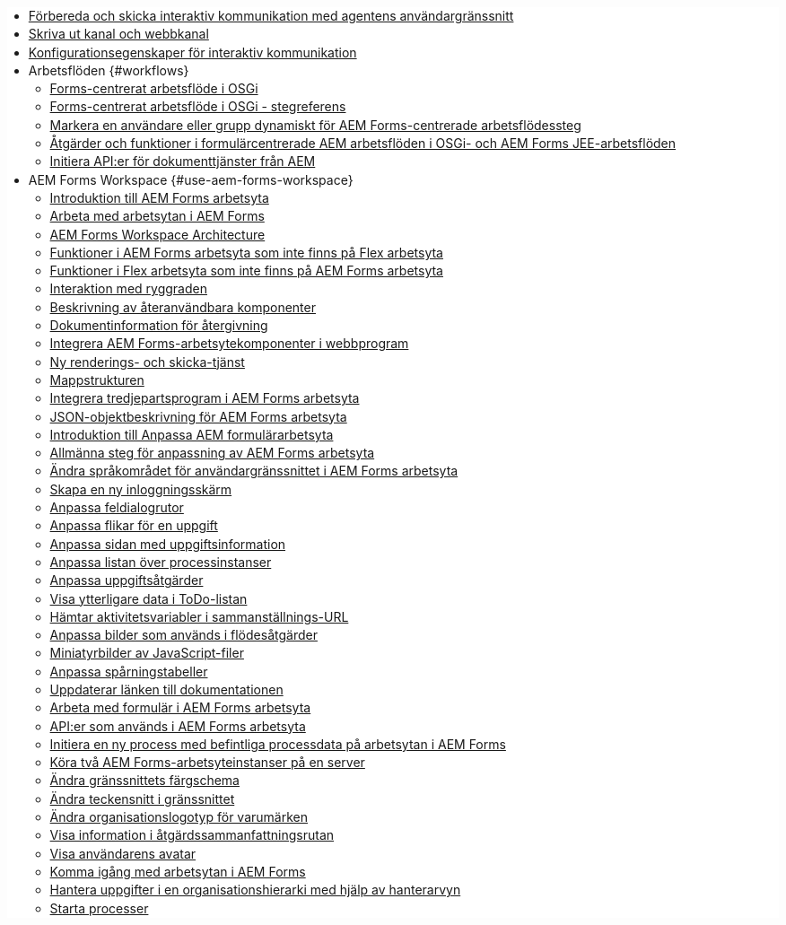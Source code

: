   + [Förbereda och skicka interaktiv kommunikation med agentens användargränssnitt](using/prepare-send-interactive-communication.md)
   + [Skriva ut kanal och webbkanal](using/web-channel-print-channel.md)
   + [Konfigurationsegenskaper för interaktiv kommunikation](using/interactive-communication-configuration-properties.md)
+ Arbetsflöden {#workflows}
   + [Forms-centrerat arbetsflöde i OSGi](using/aem-forms-workflow.md)
   + [Forms-centrerat arbetsflöde i OSGi - stegreferens](using/aem-forms-workflow-step-reference.md)
   + [Markera en användare eller grupp dynamiskt för AEM Forms-centrerade arbetsflödessteg](using/dynamically-select-a-user-or-group-for-aem-workflow.md)
   + [Åtgärder och funktioner i formulärcentrerade AEM arbetsflöden i OSGi- och AEM Forms JEE-arbetsflöden](using/capabilities-osgi-jee-workflows.md)
   + [Initiera API:er för dokumenttjänster från AEM](using/initiating-document-services-apis-aem.md)
+ AEM Forms Workspace {#use-aem-forms-workspace}
   + [Introduktion till AEM Forms arbetsyta](using/introduction-html-workspace.md)
   + [Arbeta med arbetsytan i AEM Forms](using/html-workspace-overview.md)
   + [AEM Forms Workspace Architecture](using/html-workspace-architecture.md)
   + [Funktioner i AEM Forms arbetsyta som inte finns på Flex arbetsyta](using/features-html-workspace-available-flex.md)
   + [Funktioner i Flex arbetsyta som inte finns på AEM Forms arbetsyta](using/features-flex-workspace-available-html.md)
   + [Interaktion med ryggraden](using/backbone-interaction.md)
   + [Beskrivning av återanvändbara komponenter](using/description-reusable-components.md)
   + [Dokumentinformation för återgivning](using/document-details-renderer.md)
   + [Integrera AEM Forms-arbetsytekomponenter i webbprogram](using/integrating-html-ws-components-web.md)
   + [Ny renderings- och skicka-tjänst](using/new-render-submit-service.md)
   + [Mappstrukturen](using/folder-structure.md)
   + [Integrera tredjepartsprogram i AEM Forms arbetsyta](using/integrating-correspondence-management-html-workspace.md)
   + [JSON-objektbeskrivning för AEM Forms arbetsyta](using/html-workspace-json-object-description.md)
   + [Introduktion till Anpassa AEM formulärarbetsyta](using/introduction-customizing-html-workspace.md)
   + [Allmänna steg för anpassning av AEM Forms arbetsyta](using/generic-steps-html-workspace-customization.md)
   + [Ändra språkområdet för användargränssnittet i AEM Forms arbetsyta](using/changing-locale-user-interface.md)
   + [Skapa en ny inloggningsskärm](using/creating-new-login-screen.md)
   + [Anpassa feldialogrutor](using/customizing-error-dialogs.md)
   + [Anpassa flikar för en uppgift](using/customizing-tabs-task.md)
   + [Anpassa sidan med uppgiftsinformation](using/customizing-task-details-page.md)
   + [Anpassa listan över processinstanser](using/customizing-listing-process-instances.md)
   + [Anpassa uppgiftsåtgärder](using/customizing-task-actions.md)
   + [Visa ytterligare data i ToDo-listan](using/display-additional-data-in-todo-list.md)
   + [Hämtar aktivitetsvariabler i sammanställnings-URL](using/getting-task-variables-summary-url.md)
   + [Anpassa bilder som används i flödesåtgärder](using/images-route-actions.md)
   + [Miniatyrbilder av JavaScript-filer](using/minification-javascript-files.md)
   + [Anpassa spårningstabeller](using/sorting-tracking-tables-add-columns.md)
   + [Uppdaterar länken till dokumentationen](using/updating-link-help-documentation.md)
   + [Arbeta med formulär i AEM Forms arbetsyta](using/form-sets-html-workspace.md)
   + [API:er som används i AEM Forms arbetsyta](using/apis-used-html-workspace.md)
   + [Initiera en ny process med befintliga processdata på arbetsytan i AEM Forms](using/initiating-new-process-existing-process.md)
   + [Köra två AEM Forms-arbetsyteinstanser på en server](using/two-html-workspace-instances-one.md)
   + [Ändra gränssnittets färgschema](using/changing-color-scheme-interface.md)
   + [Ändra teckensnitt i gränssnittet](using/changing-font-interface.md)
   + [Ändra organisationslogotyp för varumärken](using/changing-organization-logo-branding.md)
   + [Visa information i åtgärdssammanfattningsrutan](using/displaying-information-task-summary-pane.md)
   + [Visa användarens avatar](using/displaying-user-avatar.md)
   + [Komma igång med arbetsytan i AEM Forms](using/getting-started-livecycle-html-workspace.md)
   + [Hantera uppgifter i en organisationshierarki med hjälp av hanterarvyn](using/tasks-organizational-hierarchy-using-manager.md)
   + [Starta processer](using/starting-processes.md)